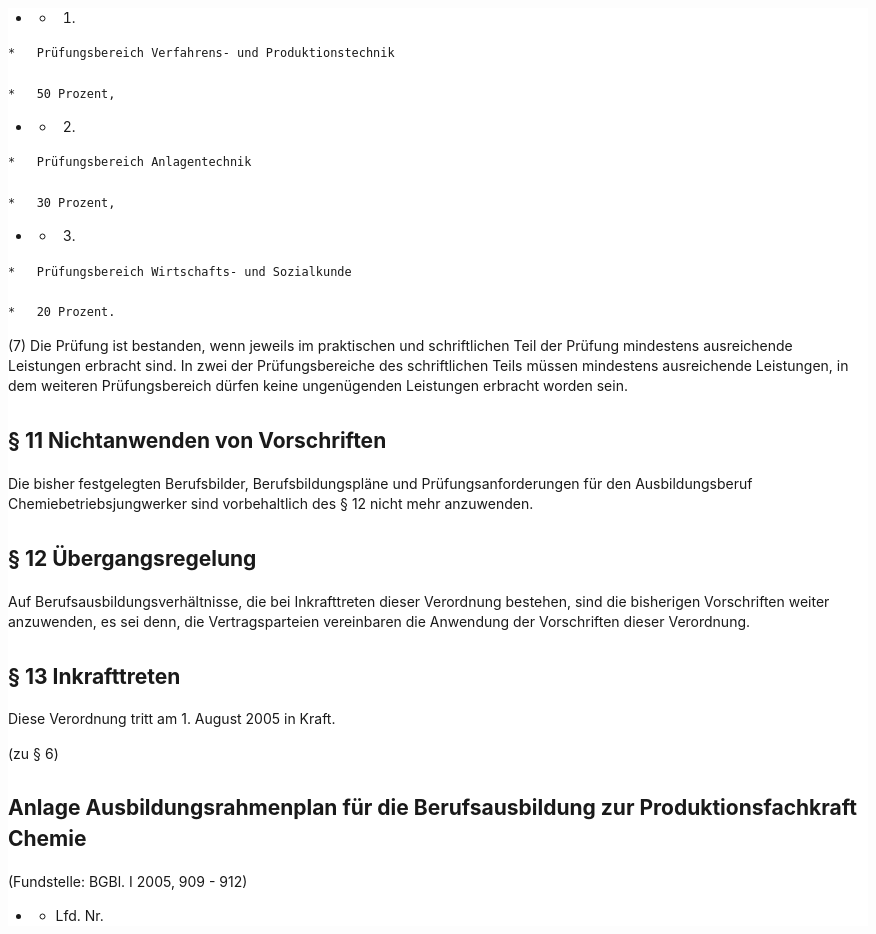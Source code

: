 *    *   1.

    *   Prüfungsbereich Verfahrens- und Produktionstechnik

    *   50 Prozent,


*    *   2.

    *   Prüfungsbereich Anlagentechnik

    *   30 Prozent,


*    *   3.

    *   Prüfungsbereich Wirtschafts- und Sozialkunde

    *   20 Prozent.




(7) Die Prüfung ist bestanden, wenn jeweils im praktischen und
schriftlichen Teil der Prüfung mindestens ausreichende Leistungen
erbracht sind. In zwei der Prüfungsbereiche des schriftlichen Teils
müssen mindestens ausreichende Leistungen, in dem weiteren
Prüfungsbereich dürfen keine ungenügenden Leistungen erbracht worden
sein.


## § 11 Nichtanwenden von Vorschriften

Die bisher festgelegten Berufsbilder, Berufsbildungspläne und
Prüfungsanforderungen für den Ausbildungsberuf
Chemiebetriebsjungwerker sind vorbehaltlich des § 12 nicht mehr
anzuwenden.


## § 12 Übergangsregelung

Auf Berufsausbildungsverhältnisse, die bei Inkrafttreten dieser
Verordnung bestehen, sind die bisherigen Vorschriften weiter
anzuwenden, es sei denn, die Vertragsparteien vereinbaren die
Anwendung der Vorschriften dieser Verordnung.


## § 13 Inkrafttreten

Diese Verordnung tritt am 1. August 2005 in Kraft.

(zu § 6)

## Anlage Ausbildungsrahmenplan für die Berufsausbildung zur Produktionsfachkraft Chemie

(Fundstelle: BGBl. I 2005, 909 - 912)

*    *   Lfd. Nr.

